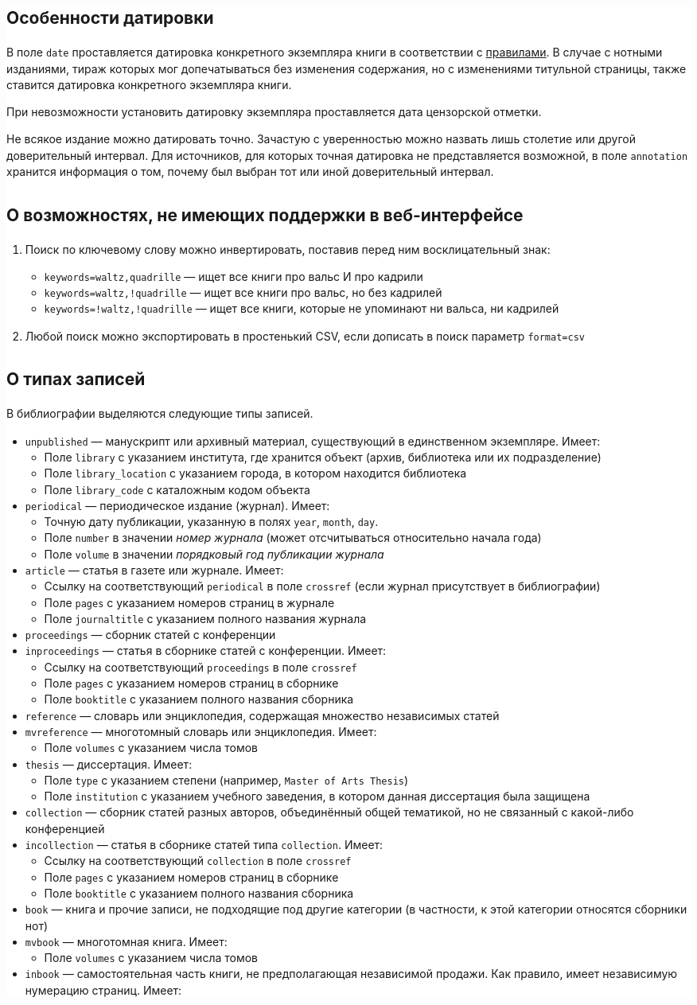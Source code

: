 ## Особенности датировки

В поле `date` проставляется датировка конкретного экземпляра книги в соответствии с [правилами](https://github.com/hda-technical/docs/blob/master/common.md#dating). В случае с нотными изданиями, тираж которых мог допечатываться без изменения содержания, но с изменениями титульной страницы, также ставится датировка конкретного экземпляра книги.

При невозможности установить датировку экземпляра проставляется дата цензорской отметки.

Не всякое издание можно датировать точно. Зачастую с уверенностью можно назвать лишь столетие или другой доверительный интервал. Для источников, для которых точная датировка не представляется возможной, в поле `annotation` хранится информация о том, почему был выбран тот или иной доверительный интервал.

## О возможностях, не имеющих поддержки в веб-интерфейсе

1. Поиск по ключевому слову можно инвертировать, поставив перед ним восклицательный знак:
	* `keywords=waltz,quadrille` — ищет все книги про вальс И про кадрили
	* `keywords=waltz,!quadrille` — ищет все книги про вальс, но без кадрилей
	* `keywords=!waltz,!quadrille` — ищет все книги, которые не упоминают ни вальса, ни кадрилей

2. Любой поиск можно экспортировать в простенький CSV, если дописать в поиск параметр `format=csv`

## О типах записей

В библиографии выделяются следующие типы записей.

* `unpublished` — манускрипт или архивный материал, существующий в единственном экземпляре. Имеет:
	* Поле `library` с указанием института, где хранится объект (архив, библиотека или их подразделение)
	* Поле `library_location` с указанием города, в котором находится библиотека
	* Поле `library_code` с каталожным кодом объекта
* `periodical` — периодическое издание (журнал). Имеет:
	* Точную дату публикации, указанную в полях `year`, `month`, `day`.
	* Поле `number` в значении _номер журнала_ (может отсчитываться относительно начала года)
	* Поле `volume` в значении _порядковый год публикации журнала_
* `article` — статья в газете или журнале. Имеет:
	* Ссылку на соответствующий `periodical` в поле `crossref` (если журнал присутствует в библиографии)
	* Поле `pages` с указанием номеров страниц в журнале
	* Поле `journaltitle` с указанием полного названия журнала
* `proceedings` — сборник статей с конференции
* `inproceedings` — статья в сборнике статей с конференции. Имеет:
	* Ссылку на соответствующий `proceedings` в поле `crossref`
	* Поле `pages` с указанием номеров страниц в сборнике
	* Поле `booktitle` с указанием полного названия сборника
* `reference` — словарь или энциклопедия, содержащая множество независимых статей
* `mvreference` — многотомный словарь или энциклопедия. Имеет:
	* Поле `volumes` с указанием числа томов
* `thesis` — диссертация. Имеет:
	* Поле `type` с указанием степени (например, `Master of Arts Thesis`)
	* Поле `institution` с указанием учебного заведения, в котором данная диссертация была защищена
* `collection` — сборник статей разных авторов, объединённый общей тематикой, но не связанный с какой-либо конференцией
* `incollection` — статья в сборнике статей типа `collection`. Имеет:
	* Ссылку на соответствующий `collection` в поле `crossref`
	* Поле `pages` с указанием номеров страниц в сборнике
	* Поле `booktitle` с указанием полного названия сборника
* `book` — книга и прочие записи, не подходящие под другие категории (в частности, к этой категории относятся сборники нот)
* `mvbook` — многотомная книга. Имеет:
	* Поле `volumes` с указанием числа томов
* `inbook` — самостоятельная часть книги, не предполагающая независимой продажи. Как правило, имеет независимую нумерацию страниц. Имеет: